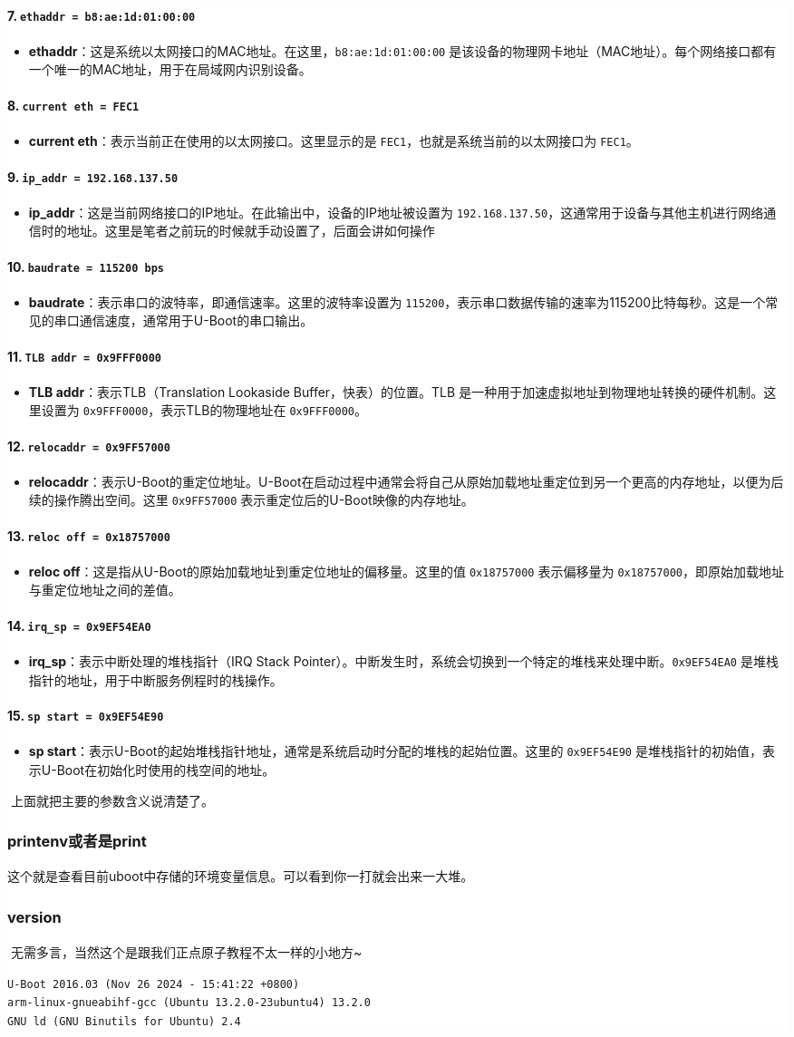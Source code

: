 #### 7. `ethaddr = b8:ae:1d:01:00:00`

- **ethaddr**：这是系统以太网接口的MAC地址。在这里，`b8:ae:1d:01:00:00` 是该设备的物理网卡地址（MAC地址）。每个网络接口都有一个唯一的MAC地址，用于在局域网内识别设备。

#### 8. `current eth = FEC1`

- **current eth**：表示当前正在使用的以太网接口。这里显示的是 `FEC1`，也就是系统当前的以太网接口为 `FEC1`。

#### 9. `ip_addr = 192.168.137.50`

- **ip_addr**：这是当前网络接口的IP地址。在此输出中，设备的IP地址被设置为 `192.168.137.50`，这通常用于设备与其他主机进行网络通信时的地址。这里是笔者之前玩的时候就手动设置了，后面会讲如何操作

#### 10. `baudrate = 115200 bps`

- **baudrate**：表示串口的波特率，即通信速率。这里的波特率设置为 `115200`，表示串口数据传输的速率为115200比特每秒。这是一个常见的串口通信速度，通常用于U-Boot的串口输出。

#### 11. `TLB addr = 0x9FFF0000`

- **TLB addr**：表示TLB（Translation Lookaside Buffer，快表）的位置。TLB 是一种用于加速虚拟地址到物理地址转换的硬件机制。这里设置为 `0x9FFF0000`，表示TLB的物理地址在 `0x9FFF0000`。

#### 12. `relocaddr = 0x9FF57000`

- **relocaddr**：表示U-Boot的重定位地址。U-Boot在启动过程中通常会将自己从原始加载地址重定位到另一个更高的内存地址，以便为后续的操作腾出空间。这里 `0x9FF57000` 表示重定位后的U-Boot映像的内存地址。

#### 13. `reloc off = 0x18757000`

- **reloc off**：这是指从U-Boot的原始加载地址到重定位地址的偏移量。这里的值 `0x18757000` 表示偏移量为 `0x18757000`，即原始加载地址与重定位地址之间的差值。

#### 14. `irq_sp = 0x9EF54EA0`

- **irq_sp**：表示中断处理的堆栈指针（IRQ Stack Pointer）。中断发生时，系统会切换到一个特定的堆栈来处理中断。`0x9EF54EA0` 是堆栈指针的地址，用于中断服务例程时的栈操作。

#### 15. `sp start = 0x9EF54E90`

- **sp start**：表示U-Boot的起始堆栈指针地址，通常是系统启动时分配的堆栈的起始位置。这里的 `0x9EF54E90` 是堆栈指针的初始值，表示U-Boot在初始化时使用的栈空间的地址。

​	上面就把主要的参数含义说清楚了。

### printenv或者是print

​	这个就是查看目前uboot中存储的环境变量信息。可以看到你一打就会出来一大堆。

### version

​	无需多言，当然这个是跟我们正点原子教程不太一样的小地方~

```
U-Boot 2016.03 (Nov 26 2024 - 15:41:22 +0800)
arm-linux-gnueabihf-gcc (Ubuntu 13.2.0-23ubuntu4) 13.2.0
GNU ld (GNU Binutils for Ubuntu) 2.4
```
